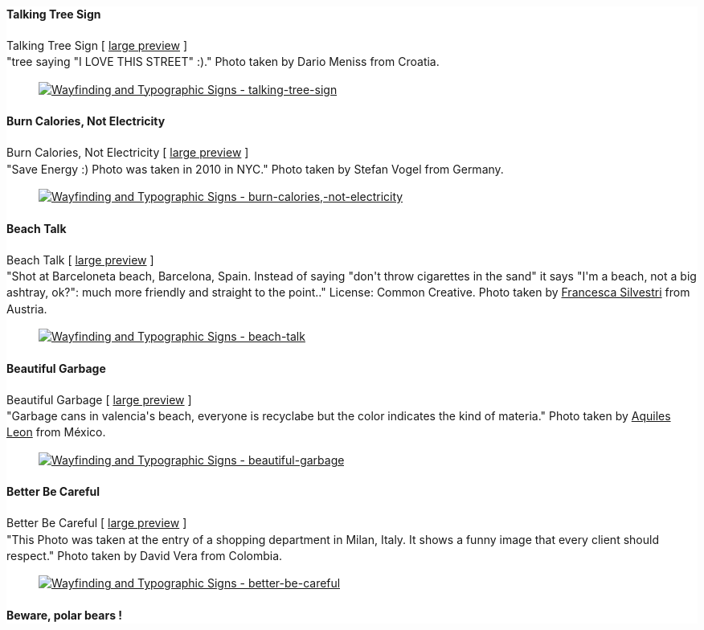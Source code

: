 #### Talking Tree Sign

Talking Tree Sign [ [large preview](https://archive.smashing.media/assets/344dbf88-fdf9-42bb-adb4-46f01eedd629/cbbb6fc0-4a48-49ce-9a3a-445ddb70324f/full-talking-tree-sign.jpg) ]  
"tree saying "I LOVE THIS STREET" :)." Photo taken by Dario Meniss from Croatia.

<figure><a rel="nofollow" href="https://archive.smashing.media/assets/344dbf88-fdf9-42bb-adb4-46f01eedd629/cbbb6fc0-4a48-49ce-9a3a-445ddb70324f/full-talking-tree-sign.jpg" title="Large Preview"><img src="https://archive.smashing.media/assets/344dbf88-fdf9-42bb-adb4-46f01eedd629/f56d5d44-5a7f-4414-a199-1a4b6fbd23b3/short-talking-tree-sign.jpg" width="500" height="891" alt="Wayfinding and Typographic Signs - talking-tree-sign" /></a></figure>

 

#### Burn Calories, Not Electricity

Burn Calories, Not Electricity [ [large preview](https://archive.smashing.media/assets/344dbf88-fdf9-42bb-adb4-46f01eedd629/3affa3a7-bb1a-429b-a142-79650c794724/full-burn-calories-not-electricity.jpg) ]  
"Save Energy :) Photo was taken in 2010 in NYC." Photo taken by Stefan Vogel from Germany.

<figure><a rel="nofollow" href="https://archive.smashing.media/assets/344dbf88-fdf9-42bb-adb4-46f01eedd629/3affa3a7-bb1a-429b-a142-79650c794724/full-burn-calories-not-electricity.jpg" title="Large Preview"><img src="https://archive.smashing.media/assets/344dbf88-fdf9-42bb-adb4-46f01eedd629/0b2ae45c-b112-434a-840c-f51bb2e53bf9/short-burn-calories-not-electricity.jpg" width="500" height="747" alt="Wayfinding and Typographic Signs - burn-calories,-not-electricity" /></a></figure>

 

#### Beach Talk

Beach Talk [ [large preview](https://archive.smashing.media/assets/344dbf88-fdf9-42bb-adb4-46f01eedd629/5acacf61-4444-4481-aa3c-97ae9ab55963/full-beach-talk.jpg) ]  
"Shot at Barceloneta beach, Barcelona, Spain. Instead of saying "don't throw cigarettes in the sand" it says "I'm a beach, not a big ashtray, ok?": much more friendly and straight to the point.." License: Common Creative. Photo taken by [Francesca Silvestri](https://www.francescasilvestri.com) from Austria.

<figure><a rel="nofollow" href="https://archive.smashing.media/assets/344dbf88-fdf9-42bb-adb4-46f01eedd629/5acacf61-4444-4481-aa3c-97ae9ab55963/full-beach-talk.jpg" title="Large Preview"><img src="https://archive.smashing.media/assets/344dbf88-fdf9-42bb-adb4-46f01eedd629/6177ad3f-6da2-4f4c-b277-2923eb0d5973/short-beach-talk.jpg" width="500" height="375" alt="Wayfinding and Typographic Signs - beach-talk" /></a></figure>

 

#### Beautiful Garbage

Beautiful Garbage [ [large preview](https://archive.smashing.media/assets/344dbf88-fdf9-42bb-adb4-46f01eedd629/8f96f5a2-c24c-4190-8560-762f8d1bf82c/full-beautiful-garbage.jpg) ]  
"Garbage cans in valencia's beach, everyone is recyclabe but the color indicates the kind of materia." Photo taken by [Aquiles Leon](https://www.flickr.com/aquiles_zero/) from México.

<figure><a rel="nofollow" href="https://archive.smashing.media/assets/344dbf88-fdf9-42bb-adb4-46f01eedd629/8f96f5a2-c24c-4190-8560-762f8d1bf82c/full-beautiful-garbage.jpg" title="Large Preview"><img src="https://archive.smashing.media/assets/344dbf88-fdf9-42bb-adb4-46f01eedd629/e78f1658-123b-4f3d-b1d2-e1c1227134ef/short-beautiful-garbage.jpg" width="500" height="333" alt="Wayfinding and Typographic Signs - beautiful-garbage" /></a></figure>

#### Better Be Careful

Better Be Careful [ [large preview](https://archive.smashing.media/assets/344dbf88-fdf9-42bb-adb4-46f01eedd629/a1a9ff05-b6ca-484c-9e7b-13bd3a5bf2e4/full-better-be-careful.jpg) ]  
"This Photo was taken at the entry of a shopping department in Milan, Italy. It shows a funny image that every client should respect." Photo taken by David Vera from Colombia.

<figure><a rel="nofollow" href="https://archive.smashing.media/assets/344dbf88-fdf9-42bb-adb4-46f01eedd629/a1a9ff05-b6ca-484c-9e7b-13bd3a5bf2e4/full-better-be-careful.jpg" title="Large Preview"><img src="https://archive.smashing.media/assets/344dbf88-fdf9-42bb-adb4-46f01eedd629/52650e92-fc93-4686-b698-676ae3ddb52d/short-better-be-careful.jpg" width="500" height="587" alt="Wayfinding and Typographic Signs - better-be-careful" /></a></figure>

 

#### Beware, polar bears !
